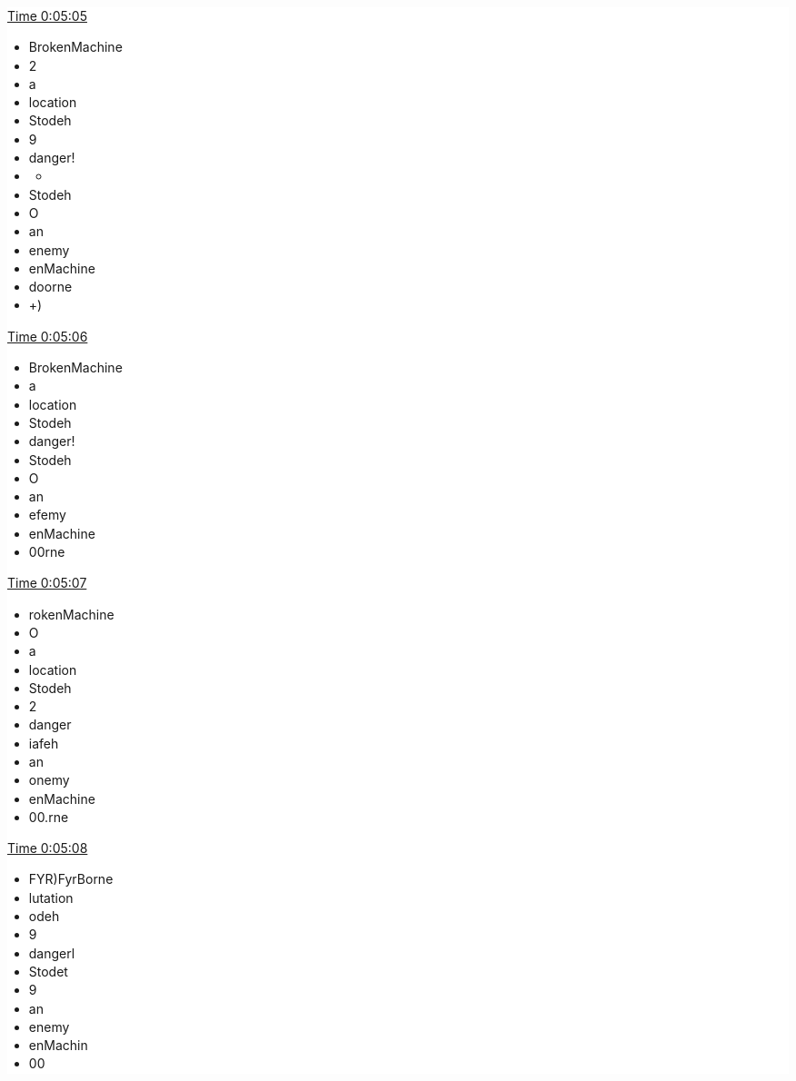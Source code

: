  [Time 0:05:05](https://youtu.be/v3EnzGAcJm4?t=300) 
- BrokenMachine 
- 2 
- a 
- location 
- Stodeh 
- 9 
- danger! 
- - 
- Stodeh 
- O 
- an 
- enemy 
- enMachine 
- doorne 
- +) 

 [Time 0:05:06](https://youtu.be/v3EnzGAcJm4?t=301) 
- BrokenMachine 
- a 
- location 
- Stodeh 
- danger! 
- Stodeh 
- O 
- an 
- efemy 
- enMachine 
- 00rne 

 [Time 0:05:07](https://youtu.be/v3EnzGAcJm4?t=302) 
- rokenMachine 
- O 
- a 
- location 
- Stodeh 
- 2 
- danger 
- iafeh 
- an 
- onemy 
- enMachine 
- 00.rne 

 [Time 0:05:08](https://youtu.be/v3EnzGAcJm4?t=303) 
- FYR)FyrBorne 
- lutation 
- odeh 
- 9 
- dangerl 
- Stodet 
- 9 
- an 
- enemy 
- enMachin 
- 00 
